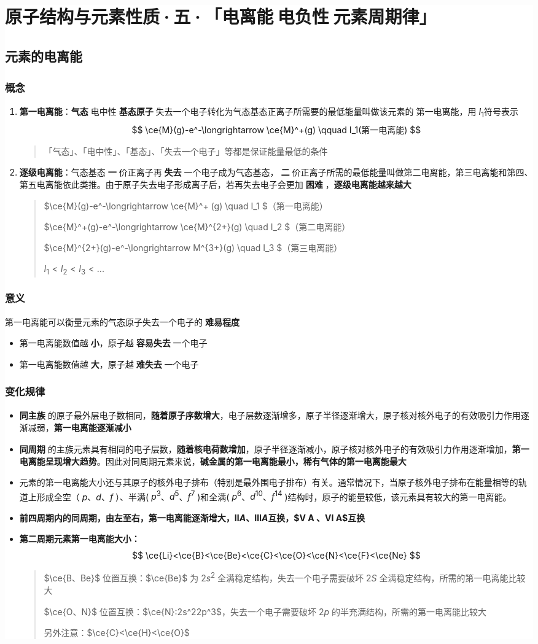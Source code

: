 # 原子结构与元素性质 · 五 · 「电离能 电负性 元素周期律」

## 元素的电离能

### 概念

1. **第一电离能**：**气态** 电中性 **基态原子** 失去一个电子转化为气态基态正离子所需要的最低能量叫做该元素的 第一电离能，用 $I_1$​ 符号表示
    $$
    \ce{M}(g)-e^-\longrightarrow \ce{M}^+(g) \qquad I_1(第一电离能)
    $$

    > 「气态」、「电中性」、「基态」、「失去一个电子」等都是保证能量最低的条件
    
2. **逐级电离能**：气态基态 **一** 价正离子再 **失去** 一个电子成为气态基态， **二** 价正离子所需的最低能量叫做第二电离能，第三电离能和第四、第五电离能依此类推。由于原子失去电子形成离子后，若再失去电子会更加 **困难** ，**逐级电离能越来越大**

    >
    > $\ce{M}(g)-e^-\longrightarrow \ce{M}^+ (g) \quad I_1 $（第一电离能）
    >
    > $\ce{M}^+(g)-e^-\longrightarrow \ce{M}^{2+}(g) \quad I_2 $（第二电离能）
    >
    > $\ce{M}^{2+}(g)-e^-\longrightarrow M^{3+}(g) \quad I_3 $（第三电离能）
    >
    > $I_1<I_2<I_3<...$

### 意义
第一电离能可以衡量元素的气态原子失去一个电子的 **难易程度**
- 第一电离能数值越 **小**，原子越 **容易失去** 一个电子
  
- 第一电离能数值越 **大**，原子越 **难失去** 一个电子

### 变化规律

- **同主族** 的原子最外层电子数相同，**随着原子序数增大**，电子层数逐渐增多，原子半径逐渐增大，原子核对核外电子的有效吸引力作用逐渐减弱，**第一电离能逐渐减小**

- **同周期** 的主族元素具有相同的电子层数，**随着核电荷数增加**，原子半径逐渐减小，原子核对核外电子的有效吸引力作用逐渐增加，**第一电离能呈现增大趋势**。因此对同周期元素来说，**碱金属的第一电离能最小，稀有气体的第一电离能最大** 

- 元素的第一电离能大小还与其原子的核外电子排布（特别是最外围电子排布）有关。通常情况下，当原子核外电子排布在能量相等的轨道上形成全空（ $p$、$d$、$f$ ）、半满( $p^3$、$d^5$、$f^7$ )和全满( $p^6$、$d^{10}$、$f^{14}$ )结构时，原子的能量较低，该元素具有较大的第一电离能。

- **前四周期内的同周期，由左至右，第一电离能逐渐增大，$Ⅱ A$、$Ⅲ A$互换，$Ⅴ A $、$Ⅵ A$互换**

- **第二周期元素第一电离能大小：** 
    $$
    \ce{Li}<\ce{B}<\ce{Be}<\ce{C}<\ce{O}<\ce{N}<\ce{F}<\ce{Ne}
    $$
  
    > $\ce{B、Be}$ 位置互换：$\ce{Be}$ 为 $2s^2$ 全满稳定结构，失去一个电子需要破坏 $2S$ 全满稳定结构，所需的第一电离能比较大 
    >
    > $\ce{O、N}$ 位置互换：$\ce{N}:2s^22p^3$，失去一个电子需要破坏 $2p$ 的半充满结构，所需的第一电离能比较大
    >
    > 另外注意：$\ce{C}<\ce{H}<\ce{O}$
